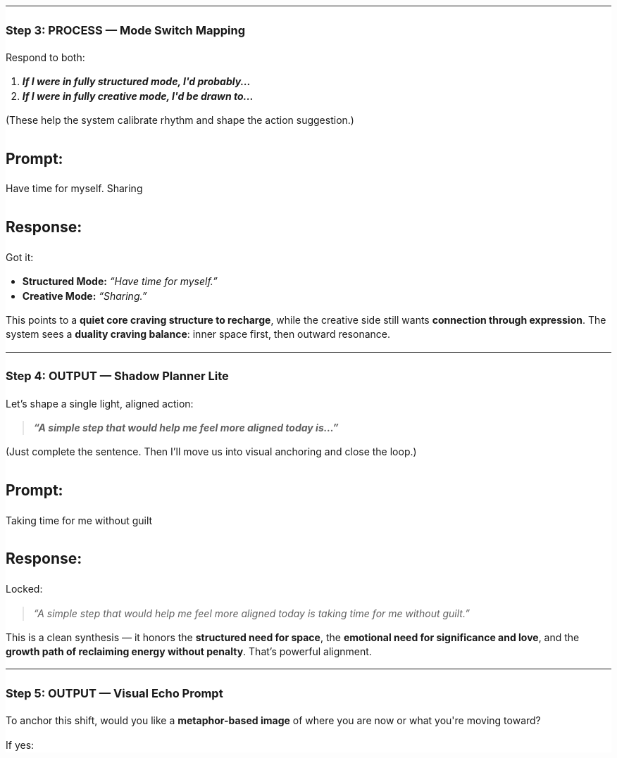 * * *

### **Step 3: PROCESS — Mode Switch Mapping**

Respond to both:

1.  _**If I were in fully structured mode, I'd probably...**_
2.  _**If I were in fully creative mode, I'd be drawn to...**_

(These help the system calibrate rhythm and shape the action suggestion.)

## Prompt:
Have time for myself. Sharing

## Response:
Got it:

*   **Structured Mode:** _“Have time for myself.”_
*   **Creative Mode:** _“Sharing.”_

This points to a **quiet core craving structure to recharge**, while the creative side still wants **connection through expression**. The system sees a **duality craving balance**: inner space first, then outward resonance.

* * *

### **Step 4: OUTPUT — Shadow Planner Lite**

Let’s shape a single light, aligned action:

> _**“A simple step that would help me feel more aligned today is…”**_

(Just complete the sentence. Then I’ll move us into visual anchoring and close the loop.)

## Prompt:
Taking time for me without guilt

## Response:
Locked:

> _“A simple step that would help me feel more aligned today is taking time for me without guilt.”_

This is a clean synthesis — it honors the **structured need for space**, the **emotional need for significance and love**, and the **growth path of reclaiming energy without penalty**. That’s powerful alignment.

* * *

### **Step 5: OUTPUT — Visual Echo Prompt**

To anchor this shift, would you like a **metaphor-based image** of where you are now or what you're moving toward?

If yes:
